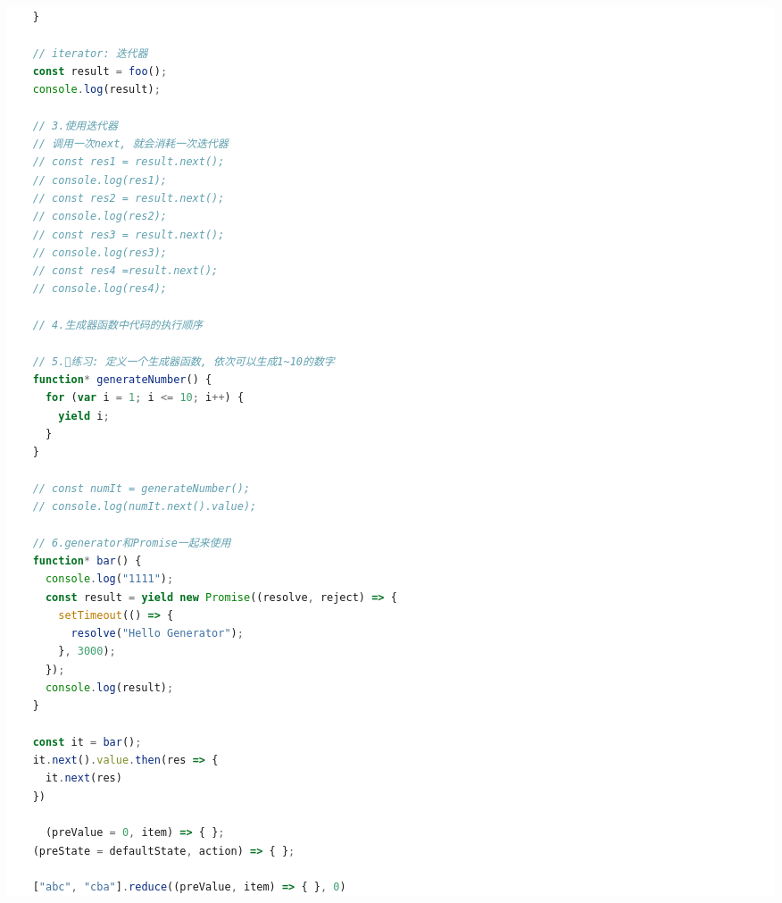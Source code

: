 ```js
    }

    // iterator: 迭代器
    const result = foo();
    console.log(result);

    // 3.使用迭代器
    // 调用一次next, 就会消耗一次迭代器
    // const res1 = result.next();
    // console.log(res1);
    // const res2 = result.next();
    // console.log(res2);
    // const res3 = result.next();
    // console.log(res3);
    // const res4 =result.next();
    // console.log(res4);

    // 4.生成器函数中代码的执行顺序

    // 5.练习: 定义一个生成器函数, 依次可以生成1~10的数字
    function* generateNumber() {
      for (var i = 1; i <= 10; i++) {
        yield i;
      }
    }

    // const numIt = generateNumber();
    // console.log(numIt.next().value);

    // 6.generator和Promise一起来使用
    function* bar() {
      console.log("1111");
      const result = yield new Promise((resolve, reject) => {
        setTimeout(() => {
          resolve("Hello Generator");
        }, 3000);
      });
      console.log(result);
    }

    const it = bar();
    it.next().value.then(res => {
      it.next(res)
    })

      (preValue = 0, item) => { };
    (preState = defaultState, action) => { };

    ["abc", "cba"].reduce((preValue, item) => { }, 0)

```
